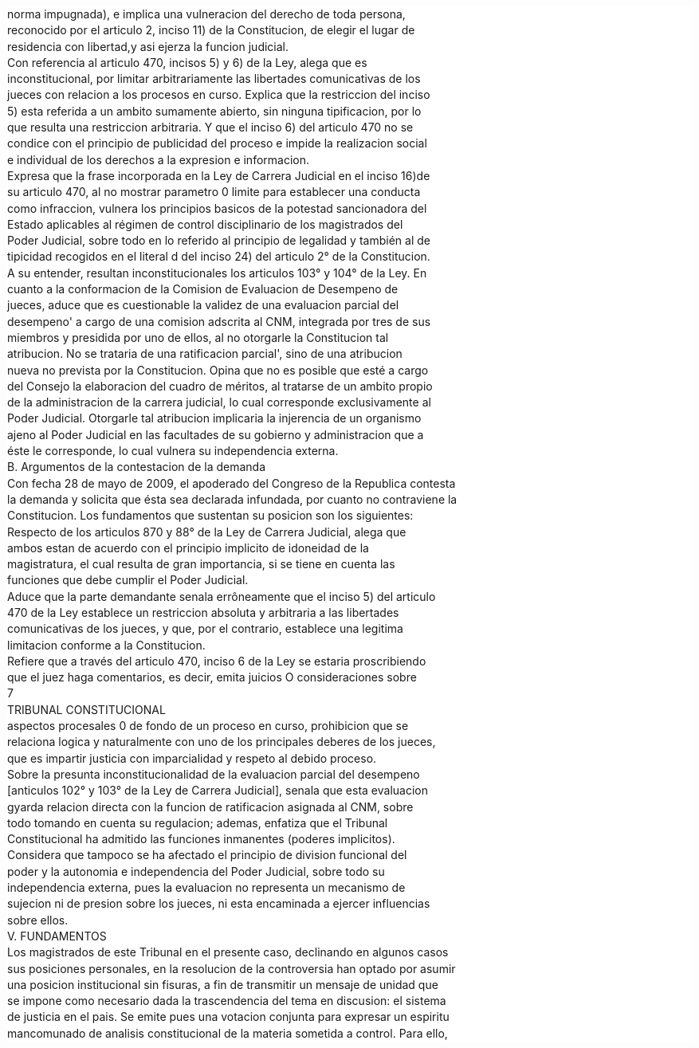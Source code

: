 norma impugnada), e implica una vulneracion del derecho de toda persona,  
reconocido por el articulo 2, inciso 11) de la Constitucion, de elegir el lugar de  
residencia con libertad,y asi ejerza la funcion judicial.  
Con referencia al articulo 470, incisos 5) y 6) de la Ley, alega que es  
inconstitucional, por limitar arbitrariamente las libertades comunicativas de los  
jueces con relacion a los procesos en curso. Explica que la restriccion del inciso  
5) esta referida a un ambito sumamente abierto, sin ninguna tipificacion, por lo  
que resulta una restriccion arbitraria. Y que el inciso 6) del articulo 470 no se  
condice con el principio de publicidad del proceso e impide la realizacion social  
e individual de los derechos a la expresion e informacion.  
Expresa que la frase incorporada en la Ley de Carrera Judicial en el inciso 16)de  
su articulo 470, al no mostrar parametro 0 limite para establecer una conducta  
como infraccion, vulnera los principios basicos de la potestad sancionadora del  
Estado aplicables al régimen de control disciplinario de los magistrados del  
Poder Judicial, sobre todo en lo referido al principio de legalidad y también al de  
tipicidad recogidos en el literal d del inciso 24) del articulo 2° de la Constitucion.  
A su entender, resultan inconstitucionales los articulos 103° y 104° de la Ley. En  
cuanto a la conformacion de la Comision de Evaluacion de Desempeno de  
jueces, aduce que es cuestionable la validez de una evaluacion parcial del  
desempeno' a cargo de una comision adscrita al CNM, integrada por tres de sus  
miembros y presidida por uno de ellos, al no otorgarle la Constitucion tal  
atribucion. No se trataria de una ratificacion parcial', sino de una atribucion  
nueva no prevista por la Constitucion. Opina que no es posible que esté a cargo  
del Consejo la elaboracion del cuadro de méritos, al tratarse de un ambito propio  
de la administracion de la carrera judicial, lo cual corresponde exclusivamente al  
Poder Judicial. Otorgarle tal atribucion implicaria la injerencia de un organismo  
ajeno al Poder Judicial en las facultades de su gobierno y administracion que a  
éste le corresponde, lo cual vulnera su independencia externa.  
B. Argumentos de la contestacion de la demanda  
Con fecha 28 de mayo de 2009, el apoderado del Congreso de la Republica contesta  
la demanda y solicita que ésta sea declarada infundada, por cuanto no contraviene la  
Constitucion. Los fundamentos que sustentan su posicion son los siguientes:  
Respecto de los articulos 870 y 88° de la Ley de Carrera Judicial, alega que  
ambos estan de acuerdo con el principio implicito de idoneidad de la  
magistratura, el cual resulta de gran importancia, si se tiene en cuenta las  
funciones que debe cumplir el Poder Judicial.  
Aduce que la parte demandante senala errôneamente que el inciso 5) del articulo  
470 de la Ley establece un restriccion absoluta y arbitraria a las libertades  
comunicativas de los jueces, y que, por el contrario, establece una legitima  
limitacion conforme a la Constitucion.  
Refiere que a través del articulo 470, inciso 6 de la Ley se estaria proscribiendo  
que el juez haga comentarios, es decir, emita juicios O consideraciones sobre  
7  
TRIBUNAL CONSTITUCIONAL  
aspectos procesales 0 de fondo de un proceso en curso, prohibicion que se  
relaciona logica y naturalmente con uno de los principales deberes de los jueces,  
que es impartir justicia con imparcialidad y respeto al debido proceso.  
Sobre la presunta inconstitucionalidad de la evaluacion parcial del desempeno  
[anticulos 102° y 103° de la Ley de Carrera Judicial], senala que esta evaluacion  
gyarda relacion directa con la funcion de ratificacion asignada al CNM, sobre  
todo tomando en cuenta su regulacion; ademas, enfatiza que el Tribunal  
Constitucional ha admitido las funciones inmanentes (poderes implicitos).  
Considera que tampoco se ha afectado el principio de division funcional del  
poder y la autonomia e independencia del Poder Judicial, sobre todo su  
independencia externa, pues la evaluacion no representa un mecanismo de  
sujecion ni de presion sobre los jueces, ni esta encaminada a ejercer influencias  
sobre ellos.  
V. FUNDAMENTOS  
Los magistrados de este Tribunal en el presente caso, declinando en algunos casos  
sus posiciones personales, en la resolucion de la controversia han optado por asumir  
una posicion institucional sin fisuras, a fin de transmitir un mensaje de unidad que  
se impone como necesario dada la trascendencia del tema en discusion: el sistema  
de justicia en el pais. Se emite pues una votacion conjunta para expresar un espiritu  
mancomunado de analisis constitucional de la materia sometida a control. Para ello,  